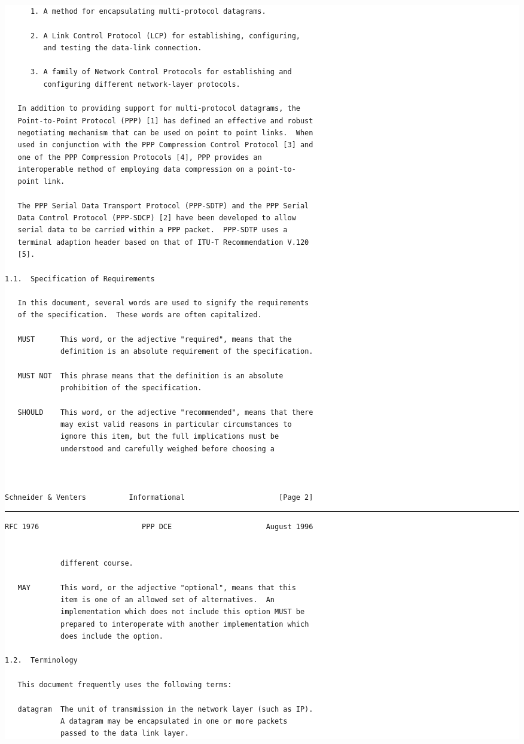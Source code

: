 ``` newpage
      1. A method for encapsulating multi-protocol datagrams.

      2. A Link Control Protocol (LCP) for establishing, configuring,
         and testing the data-link connection.

      3. A family of Network Control Protocols for establishing and
         configuring different network-layer protocols.

   In addition to providing support for multi-protocol datagrams, the
   Point-to-Point Protocol (PPP) [1] has defined an effective and robust
   negotiating mechanism that can be used on point to point links.  When
   used in conjunction with the PPP Compression Control Protocol [3] and
   one of the PPP Compression Protocols [4], PPP provides an
   interoperable method of employing data compression on a point-to-
   point link.

   The PPP Serial Data Transport Protocol (PPP-SDTP) and the PPP Serial
   Data Control Protocol (PPP-SDCP) [2] have been developed to allow
   serial data to be carried within a PPP packet.  PPP-SDTP uses a
   terminal adaption header based on that of ITU-T Recommendation V.120
   [5].

1.1.  Specification of Requirements

   In this document, several words are used to signify the requirements
   of the specification.  These words are often capitalized.

   MUST      This word, or the adjective "required", means that the
             definition is an absolute requirement of the specification.

   MUST NOT  This phrase means that the definition is an absolute
             prohibition of the specification.

   SHOULD    This word, or the adjective "recommended", means that there
             may exist valid reasons in particular circumstances to
             ignore this item, but the full implications must be
             understood and carefully weighed before choosing a



Schneider & Venters          Informational                      [Page 2]
```

------------------------------------------------------------------------

``` newpage
RFC 1976                        PPP DCE                      August 1996


             different course.

   MAY       This word, or the adjective "optional", means that this
             item is one of an allowed set of alternatives.  An
             implementation which does not include this option MUST be
             prepared to interoperate with another implementation which
             does include the option.

1.2.  Terminology

   This document frequently uses the following terms:

   datagram  The unit of transmission in the network layer (such as IP).
             A datagram may be encapsulated in one or more packets
             passed to the data link layer.
```